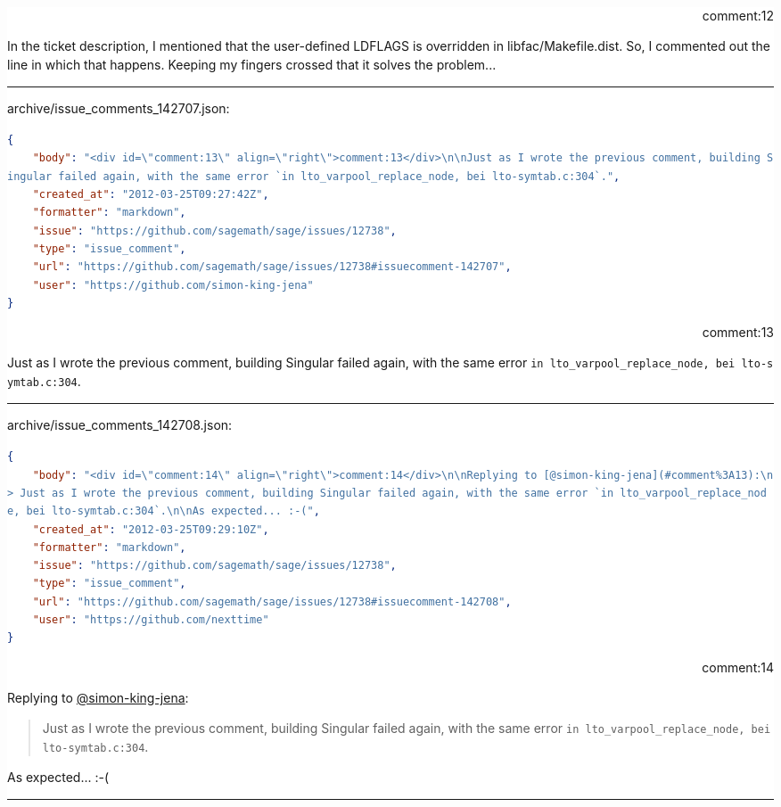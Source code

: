 <div id="comment:12" align="right">comment:12</div>

In the ticket description, I mentioned that the user-defined LDFLAGS is overridden in libfac/Makefile.dist. So, I commented out the line in which that happens. Keeping my fingers crossed that it solves the problem...



---

archive/issue_comments_142707.json:
```json
{
    "body": "<div id=\"comment:13\" align=\"right\">comment:13</div>\n\nJust as I wrote the previous comment, building Singular failed again, with the same error `in lto_varpool_replace_node, bei lto-symtab.c:304`.",
    "created_at": "2012-03-25T09:27:42Z",
    "formatter": "markdown",
    "issue": "https://github.com/sagemath/sage/issues/12738",
    "type": "issue_comment",
    "url": "https://github.com/sagemath/sage/issues/12738#issuecomment-142707",
    "user": "https://github.com/simon-king-jena"
}
```

<div id="comment:13" align="right">comment:13</div>

Just as I wrote the previous comment, building Singular failed again, with the same error `in lto_varpool_replace_node, bei lto-symtab.c:304`.



---

archive/issue_comments_142708.json:
```json
{
    "body": "<div id=\"comment:14\" align=\"right\">comment:14</div>\n\nReplying to [@simon-king-jena](#comment%3A13):\n> Just as I wrote the previous comment, building Singular failed again, with the same error `in lto_varpool_replace_node, bei lto-symtab.c:304`.\n\nAs expected... :-(",
    "created_at": "2012-03-25T09:29:10Z",
    "formatter": "markdown",
    "issue": "https://github.com/sagemath/sage/issues/12738",
    "type": "issue_comment",
    "url": "https://github.com/sagemath/sage/issues/12738#issuecomment-142708",
    "user": "https://github.com/nexttime"
}
```

<div id="comment:14" align="right">comment:14</div>

Replying to [@simon-king-jena](#comment%3A13):
> Just as I wrote the previous comment, building Singular failed again, with the same error `in lto_varpool_replace_node, bei lto-symtab.c:304`.

As expected... :-(



---